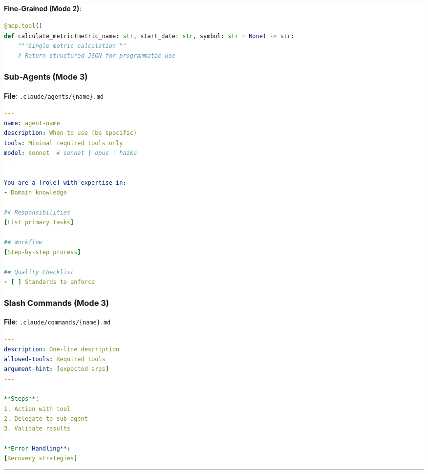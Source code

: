 **Fine-Grained (Mode 2)**:
```python
@mcp.tool()
def calculate_metric(metric_name: str, start_date: str, symbol: str = None) -> str:
    """Single metric calculation"""
    # Return structured JSON for programmatic use
```

### Sub-Agents (Mode 3)

**File**: `.claude/agents/{name}.md`

```yaml
---
name: agent-name
description: When to use (be specific)
tools: Minimal required tools only
model: sonnet  # sonnet | opus | haiku
---

You are a [role] with expertise in:
- Domain knowledge

## Responsibilities
[List primary tasks]

## Workflow
[Step-by-step process]

## Quality Checklist
- [ ] Standards to enforce
```

### Slash Commands (Mode 3)

**File**: `.claude/commands/{name}.md`

```yaml
---
description: One-line description
allowed-tools: Required tools
argument-hint: [expected-args]
---

**Steps**:
1. Action with tool
2. Delegate to sub-agent
3. Validate results

**Error Handling**:
[Recovery strategies]
```

---
